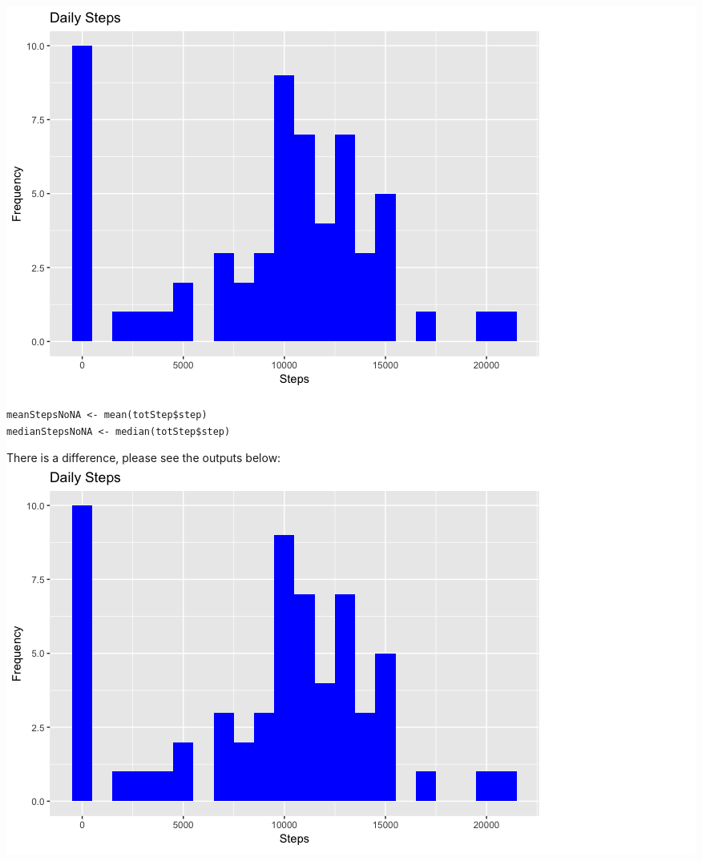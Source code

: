 ![](PA1_template_files/figure-markdown_strict/histo2-1.png)

    meanStepsNoNA <- mean(totStep$step)
    medianStepsNoNA <- median(totStep$step)

There is a difference, please see the outputs below:
![](PA1_template_files/figure-markdown_strict/diff-1.png)
